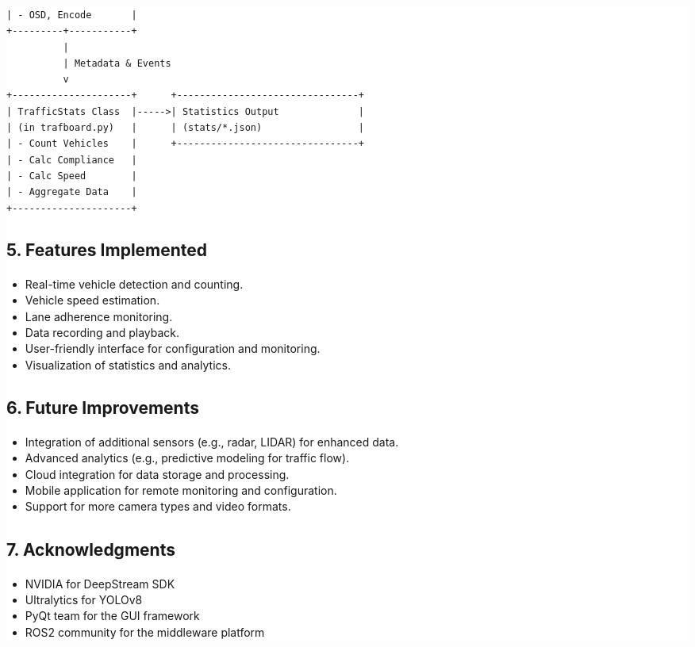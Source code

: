 ```text
| - OSD, Encode       |
+---------+-----------+
          |
          | Metadata & Events
          v
+---------------------+      +--------------------------------+
| TrafficStats Class  |----->| Statistics Output              |
| (in trafboard.py)   |      | (stats/*.json)                 |
| - Count Vehicles    |      +--------------------------------+
| - Calc Compliance   |
| - Calc Speed        |
| - Aggregate Data    |
+---------------------+

```

## 5. Features Implemented

- Real-time vehicle detection and counting.
- Vehicle speed estimation.
- Lane adherence monitoring.
- Data recording and playback.
- User-friendly interface for configuration and monitoring.
- Visualization of statistics and analytics.

## 6. Future Improvements

- Integration of additional sensors (e.g., radar, LIDAR) for enhanced data.
- Advanced analytics (e.g., predictive modeling for traffic flow).
- Cloud integration for data storage and processing.
- Mobile application for remote monitoring and configuration.
- Support for more camera types and video formats.

## 7. Acknowledgments

- NVIDIA for DeepStream SDK
- Ultralytics for YOLOv8
- PyQt team for the GUI framework
- ROS2 community for the middleware platform

